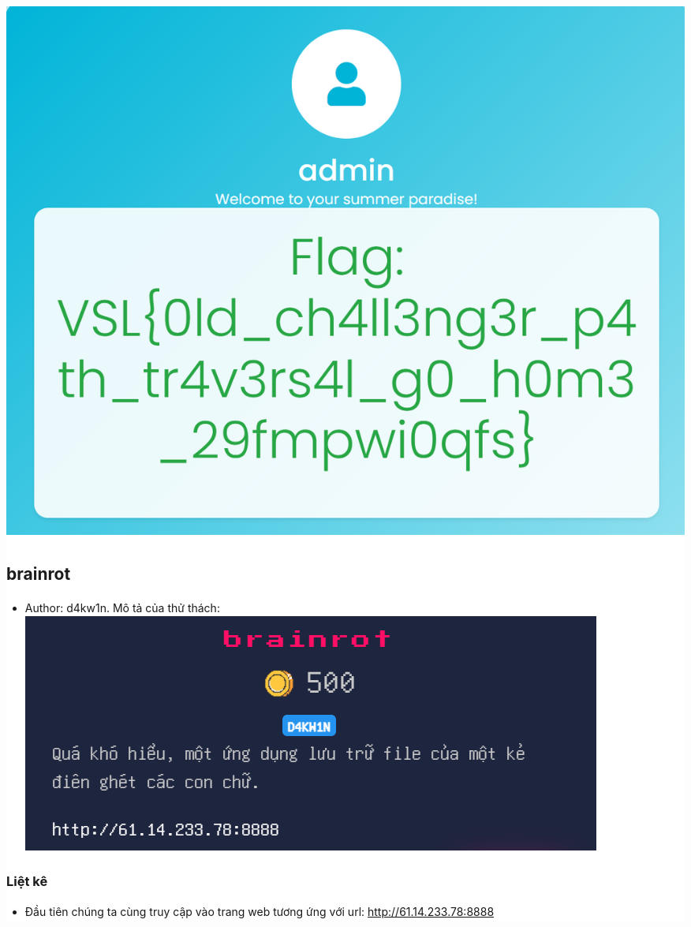 ![alt text](image-20.png)
## brainrot
- Author: d4kw1n. Mô tả của thử thách:
![alt text](image-21.png)
### Liệt kê
- Đầu tiên chúng ta cùng truy cập vào trang web tương ứng với url: http://61.14.233.78:8888